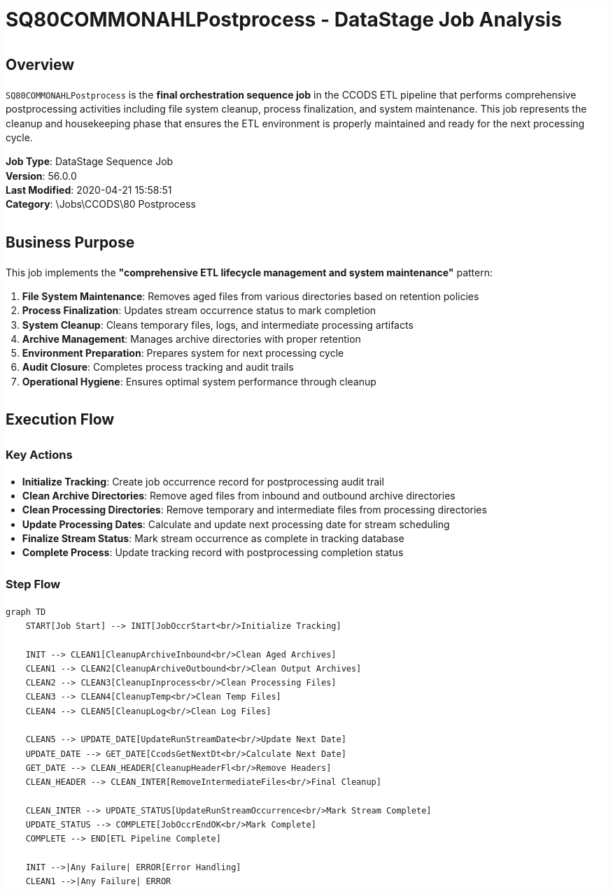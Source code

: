 # SQ80COMMONAHLPostprocess - DataStage Job Analysis

## Overview

`SQ80COMMONAHLPostprocess` is the **final orchestration sequence job** in the CCODS ETL pipeline that performs comprehensive postprocessing activities including file system cleanup, process finalization, and system maintenance. This job represents the cleanup and housekeeping phase that ensures the ETL environment is properly maintained and ready for the next processing cycle.

**Job Type**: DataStage Sequence Job  
**Version**: 56.0.0  
**Last Modified**: 2020-04-21 15:58:51  
**Category**: \\Jobs\\CCODS\\80 Postprocess  

## Business Purpose

This job implements the **"comprehensive ETL lifecycle management and system maintenance"** pattern:

1. **File System Maintenance**: Removes aged files from various directories based on retention policies
2. **Process Finalization**: Updates stream occurrence status to mark completion
3. **System Cleanup**: Cleans temporary files, logs, and intermediate processing artifacts  
4. **Archive Management**: Manages archive directories with proper retention
5. **Environment Preparation**: Prepares system for next processing cycle
6. **Audit Closure**: Completes process tracking and audit trails
7. **Operational Hygiene**: Ensures optimal system performance through cleanup

## Execution Flow

### **Key Actions**
- **Initialize Tracking**: Create job occurrence record for postprocessing audit trail
- **Clean Archive Directories**: Remove aged files from inbound and outbound archive directories
- **Clean Processing Directories**: Remove temporary and intermediate files from processing directories
- **Update Processing Dates**: Calculate and update next processing date for stream scheduling
- **Finalize Stream Status**: Mark stream occurrence as complete in tracking database
- **Complete Process**: Update tracking record with postprocessing completion status

### **Step Flow**

```mermaid
graph TD
    START[Job Start] --> INIT[JobOccrStart<br/>Initialize Tracking]
    
    INIT --> CLEAN1[CleanupArchiveInbound<br/>Clean Aged Archives]
    CLEAN1 --> CLEAN2[CleanupArchiveOutbound<br/>Clean Output Archives]
    CLEAN2 --> CLEAN3[CleanupInprocess<br/>Clean Processing Files]
    CLEAN3 --> CLEAN4[CleanupTemp<br/>Clean Temp Files]
    CLEAN4 --> CLEAN5[CleanupLog<br/>Clean Log Files]
    
    CLEAN5 --> UPDATE_DATE[UpdateRunStreamDate<br/>Update Next Date]
    UPDATE_DATE --> GET_DATE[CcodsGetNextDt<br/>Calculate Next Date]
    GET_DATE --> CLEAN_HEADER[CleanupHeaderFl<br/>Remove Headers]
    CLEAN_HEADER --> CLEAN_INTER[RemoveIntermediateFiles<br/>Final Cleanup]
    
    CLEAN_INTER --> UPDATE_STATUS[UpdateRunStreamOccurrence<br/>Mark Stream Complete]
    UPDATE_STATUS --> COMPLETE[JobOccrEndOK<br/>Mark Complete]
    COMPLETE --> END[ETL Pipeline Complete]
    
    INIT -->|Any Failure| ERROR[Error Handling]
    CLEAN1 -->|Any Failure| ERROR
```